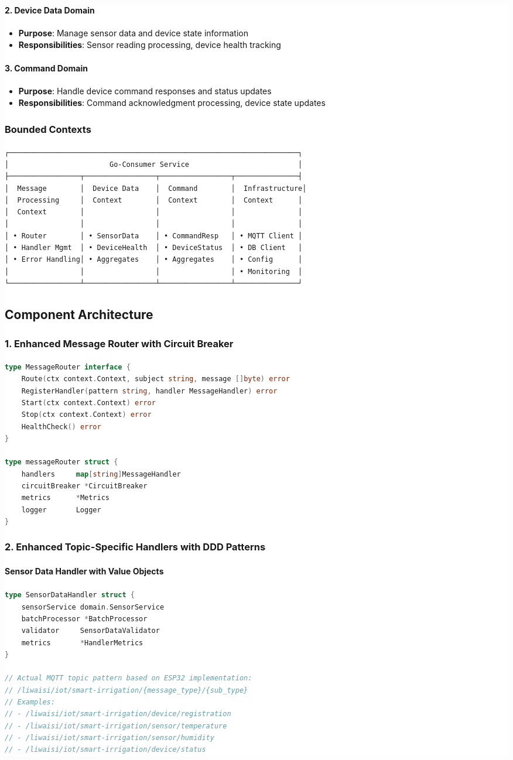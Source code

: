 #### 2. Device Data Domain
- **Purpose**: Manage sensor data and device state information
- **Responsibilities**: Sensor reading processing, device health tracking

#### 3. Command Domain
- **Purpose**: Handle device command responses and status updates
- **Responsibilities**: Command acknowledgment processing, device state updates

### Bounded Contexts

```
┌─────────────────────────────────────────────────────────────────────┐
│                        Go-Consumer Service                          │
├─────────────────┬─────────────────┬─────────────────┬───────────────┤
│  Message        │  Device Data    │  Command        │  Infrastructure│
│  Processing     │  Context        │  Context        │  Context      │
│  Context        │                 │                 │               │
│                 │                 │                 │               │
│ • Router        │ • SensorData    │ • CommandResp   │ • MQTT Client │
│ • Handler Mgmt  │ • DeviceHealth  │ • DeviceStatus  │ • DB Client   │
│ • Error Handling│ • Aggregates    │ • Aggregates    │ • Config      │
│                 │                 │                 │ • Monitoring  │
└─────────────────┴─────────────────┴─────────────────┴───────────────┘
```

## Component Architecture

### 1. Enhanced Message Router with Circuit Breaker
```go
type MessageRouter interface {
    Route(ctx context.Context, subject string, message []byte) error
    RegisterHandler(pattern string, handler MessageHandler) error
    Start(ctx context.Context) error
    Stop(ctx context.Context) error
    HealthCheck() error
}

type messageRouter struct {
    handlers     map[string]MessageHandler
    circuitBreaker *CircuitBreaker
    metrics      *Metrics
    logger       Logger
}
```

### 2. Enhanced Topic-Specific Handlers with DDD Patterns

#### Sensor Data Handler with Value Objects
```go
type SensorDataHandler struct {
    sensorService domain.SensorService
    batchProcessor *BatchProcessor
    validator     SensorDataValidator
    metrics       *HandlerMetrics
}

// Actual MQTT topic pattern based on ESP32 implementation:
// /liwaisi/iot/smart-irrigation/{message_type}/{sub_type}
// Examples: 
// - /liwaisi/iot/smart-irrigation/device/registration
// - /liwaisi/iot/smart-irrigation/sensor/temperature
// - /liwaisi/iot/smart-irrigation/sensor/humidity
// - /liwaisi/iot/smart-irrigation/device/status
```